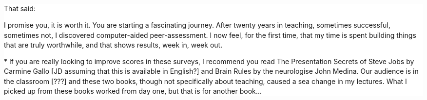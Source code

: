 That said:

I promise you, it is worth it. You are starting a fascinating journey. After twenty years in teaching, sometimes successful, sometimes not, I discovered computer-aided peer-assessment. I now feel, for the first time, that my time is spent building things that are truly worthwhile, and that shows results, week in, week out.

\* If you are really looking to improve scores in these surveys, I recommend you read The Presentation Secrets of Steve Jobs by Carmine Gallo [JD assuming that this is available in English?] and Brain Rules by the neurologise John Medina. Our audience is in the classroom [???] and these two books, though not specifically about teaching, caused a sea change in my lectures. What I picked up from these books worked from day one, but that is for another book...